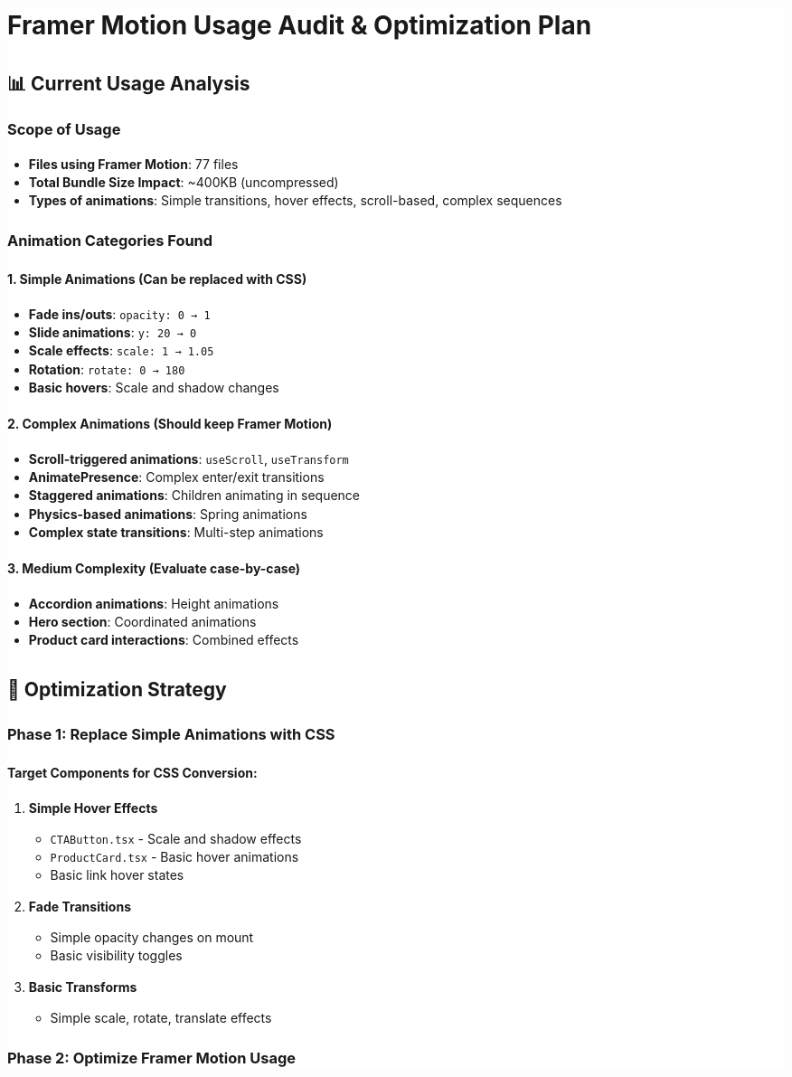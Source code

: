 # Framer Motion Usage Audit & Optimization Plan

## 📊 Current Usage Analysis

### **Scope of Usage**
- **Files using Framer Motion**: 77 files
- **Total Bundle Size Impact**: ~400KB (uncompressed)
- **Types of animations**: Simple transitions, hover effects, scroll-based, complex sequences

### **Animation Categories Found**

#### 1. **Simple Animations** (Can be replaced with CSS)
- **Fade ins/outs**: `opacity: 0 → 1`
- **Slide animations**: `y: 20 → 0`
- **Scale effects**: `scale: 1 → 1.05`
- **Rotation**: `rotate: 0 → 180`
- **Basic hovers**: Scale and shadow changes

#### 2. **Complex Animations** (Should keep Framer Motion)
- **Scroll-triggered animations**: `useScroll`, `useTransform`
- **AnimatePresence**: Complex enter/exit transitions
- **Staggered animations**: Children animating in sequence
- **Physics-based animations**: Spring animations
- **Complex state transitions**: Multi-step animations

#### 3. **Medium Complexity** (Evaluate case-by-case)
- **Accordion animations**: Height animations
- **Hero section**: Coordinated animations
- **Product card interactions**: Combined effects

## 🎯 Optimization Strategy

### Phase 1: Replace Simple Animations with CSS

#### **Target Components for CSS Conversion**:
1. **Simple Hover Effects**
   - `CTAButton.tsx` - Scale and shadow effects
   - `ProductCard.tsx` - Basic hover animations
   - Basic link hover states

2. **Fade Transitions**
   - Simple opacity changes on mount
   - Basic visibility toggles

3. **Basic Transforms**
   - Simple scale, rotate, translate effects

### Phase 2: Optimize Framer Motion Usage
